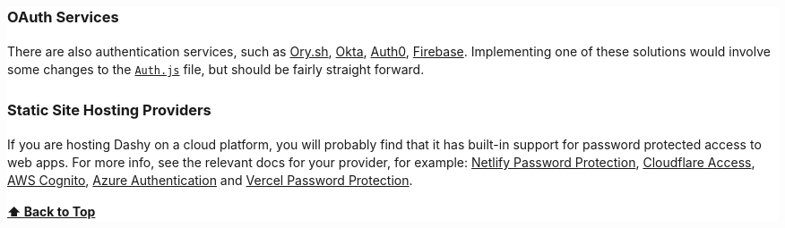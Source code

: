 ### OAuth Services
There are also authentication services, such as [Ory.sh](https://www.ory.sh/), [Okta](https://developer.okta.com/), [Auth0](https://auth0.com/), [Firebase](https://firebase.google.com/docs/auth/). Implementing one of these solutions would involve some changes to the [`Auth.js`](https://github.com/Lissy93/dashy/blob/master/src/utils/Auth.js) file, but should be fairly straight forward.

### Static Site Hosting Providers
If you are hosting Dashy on a cloud platform, you will probably find that it has built-in support for password protected access to web apps. For more info, see the relevant docs for your provider, for example: [Netlify Password Protection](https://docs.netlify.com/visitor-access/password-protection/), [Cloudflare Access](https://www.cloudflare.com/teams/access/), [AWS Cognito](https://aws.amazon.com/cognito/), [Azure Authentication](https://docs.microsoft.com/en-us/azure/app-service/scenario-secure-app-authentication-app-service) and [Vercel Password Protection](https://vercel.com/docs/platform/projects#password-protection).

**[⬆️ Back to Top](#authentication)**
